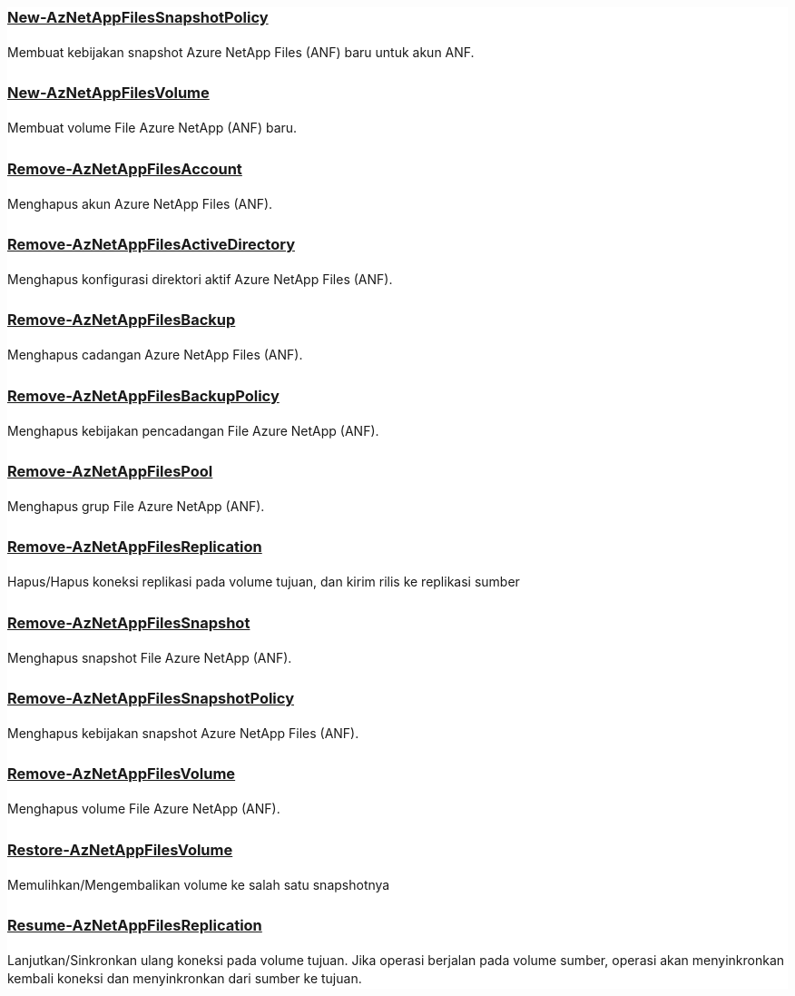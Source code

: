 ### [New-AzNetAppFilesSnapshotPolicy](New-AzNetAppFilesSnapshotPolicy.md)
Membuat kebijakan snapshot Azure NetApp Files (ANF) baru untuk akun ANF.

### [New-AzNetAppFilesVolume](New-AzNetAppFilesVolume.md)
Membuat volume File Azure NetApp (ANF) baru.

### [Remove-AzNetAppFilesAccount](Remove-AzNetAppFilesAccount.md)
Menghapus akun Azure NetApp Files (ANF).

### [Remove-AzNetAppFilesActiveDirectory](Remove-AzNetAppFilesActiveDirectory.md)
Menghapus konfigurasi direktori aktif Azure NetApp Files (ANF).

### [Remove-AzNetAppFilesBackup](Remove-AzNetAppFilesBackup.md)
Menghapus cadangan Azure NetApp Files (ANF).

### [Remove-AzNetAppFilesBackupPolicy](Remove-AzNetAppFilesBackupPolicy.md)
Menghapus kebijakan pencadangan File Azure NetApp (ANF).

### [Remove-AzNetAppFilesPool](Remove-AzNetAppFilesPool.md)
Menghapus grup File Azure NetApp (ANF).

### [Remove-AzNetAppFilesReplication](Remove-AzNetAppFilesReplication.md)
Hapus/Hapus koneksi replikasi pada volume tujuan, dan kirim rilis ke replikasi sumber

### [Remove-AzNetAppFilesSnapshot](Remove-AzNetAppFilesSnapshot.md)
Menghapus snapshot File Azure NetApp (ANF).

### [Remove-AzNetAppFilesSnapshotPolicy](Remove-AzNetAppFilesSnapshotPolicy.md)
Menghapus kebijakan snapshot Azure NetApp Files (ANF).

### [Remove-AzNetAppFilesVolume](Remove-AzNetAppFilesVolume.md)
Menghapus volume File Azure NetApp (ANF).

### [Restore-AzNetAppFilesVolume](Restore-AzNetAppFilesVolume.md)
Memulihkan/Mengembalikan volume ke salah satu snapshotnya

### [Resume-AzNetAppFilesReplication](Resume-AzNetAppFilesReplication.md)
Lanjutkan/Sinkronkan ulang koneksi pada volume tujuan. Jika operasi berjalan pada volume sumber, operasi akan menyinkronkan kembali koneksi dan menyinkronkan dari sumber ke tujuan.
